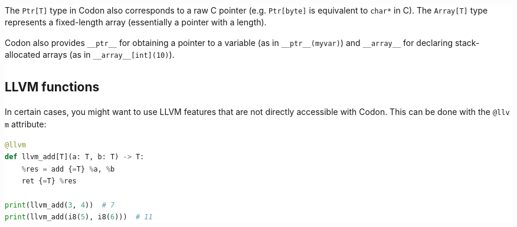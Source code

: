 The `Ptr[T]` type in Codon also corresponds to a raw C pointer (e.g.
`Ptr[byte]` is equivalent to `char*` in C). The `Array[T]` type
represents a fixed-length array (essentially a pointer with a length).

Codon also provides `__ptr__` for obtaining a pointer to a variable (as
in `__ptr__(myvar)`) and `__array__` for declaring stack-allocated
arrays (as in `__array__[int](10)`).

## LLVM functions

In certain cases, you might want to use LLVM features that are not
directly accessible with Codon. This can be done with the `@llvm`
attribute:

``` python
@llvm
def llvm_add[T](a: T, b: T) -> T:
    %res = add {=T} %a, %b
    ret {=T} %res

print(llvm_add(3, 4))  # 7
print(llvm_add(i8(5), i8(6)))  # 11
```
